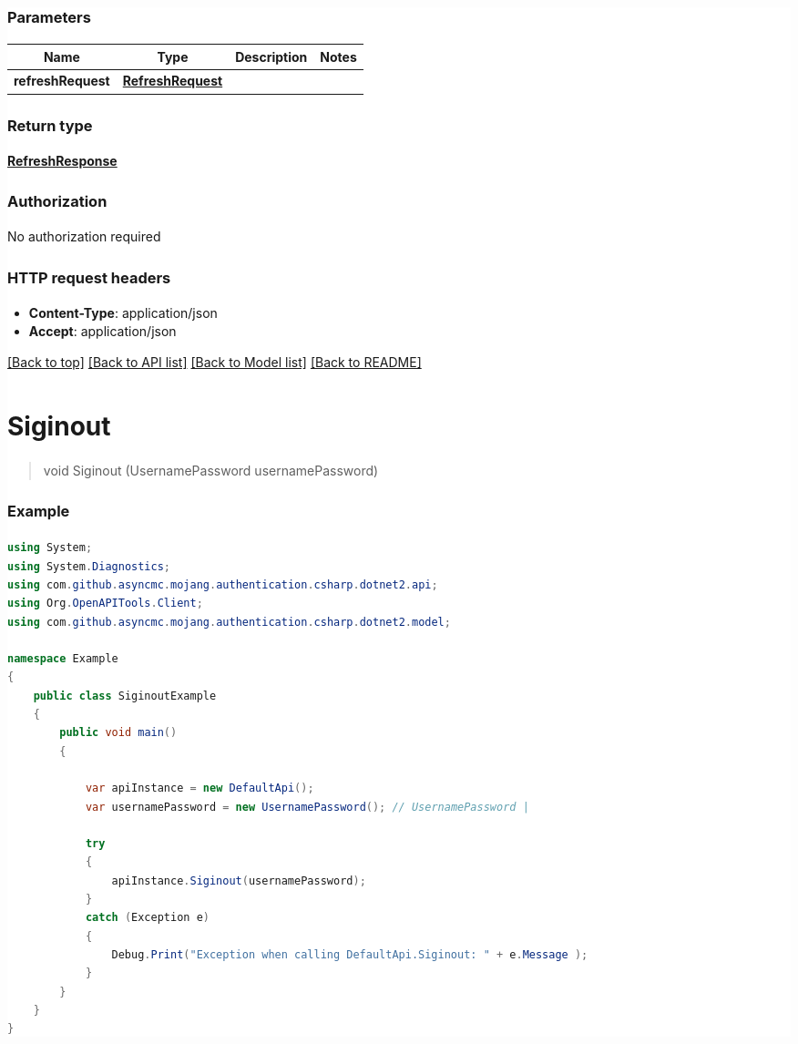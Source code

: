 ### Parameters

Name | Type | Description  | Notes
------------- | ------------- | ------------- | -------------
 **refreshRequest** | [**RefreshRequest**](RefreshRequest.md)|  | 

### Return type

[**RefreshResponse**](RefreshResponse.md)

### Authorization

No authorization required

### HTTP request headers

 - **Content-Type**: application/json
 - **Accept**: application/json

[[Back to top]](#) [[Back to API list]](../README.md#documentation-for-api-endpoints) [[Back to Model list]](../README.md#documentation-for-models) [[Back to README]](../README.md)

<a name="siginout"></a>
# **Siginout**
> void Siginout (UsernamePassword usernamePassword)



### Example
```csharp
using System;
using System.Diagnostics;
using com.github.asyncmc.mojang.authentication.csharp.dotnet2.api;
using Org.OpenAPITools.Client;
using com.github.asyncmc.mojang.authentication.csharp.dotnet2.model;

namespace Example
{
    public class SiginoutExample
    {
        public void main()
        {
            
            var apiInstance = new DefaultApi();
            var usernamePassword = new UsernamePassword(); // UsernamePassword | 

            try
            {
                apiInstance.Siginout(usernamePassword);
            }
            catch (Exception e)
            {
                Debug.Print("Exception when calling DefaultApi.Siginout: " + e.Message );
            }
        }
    }
}
```

